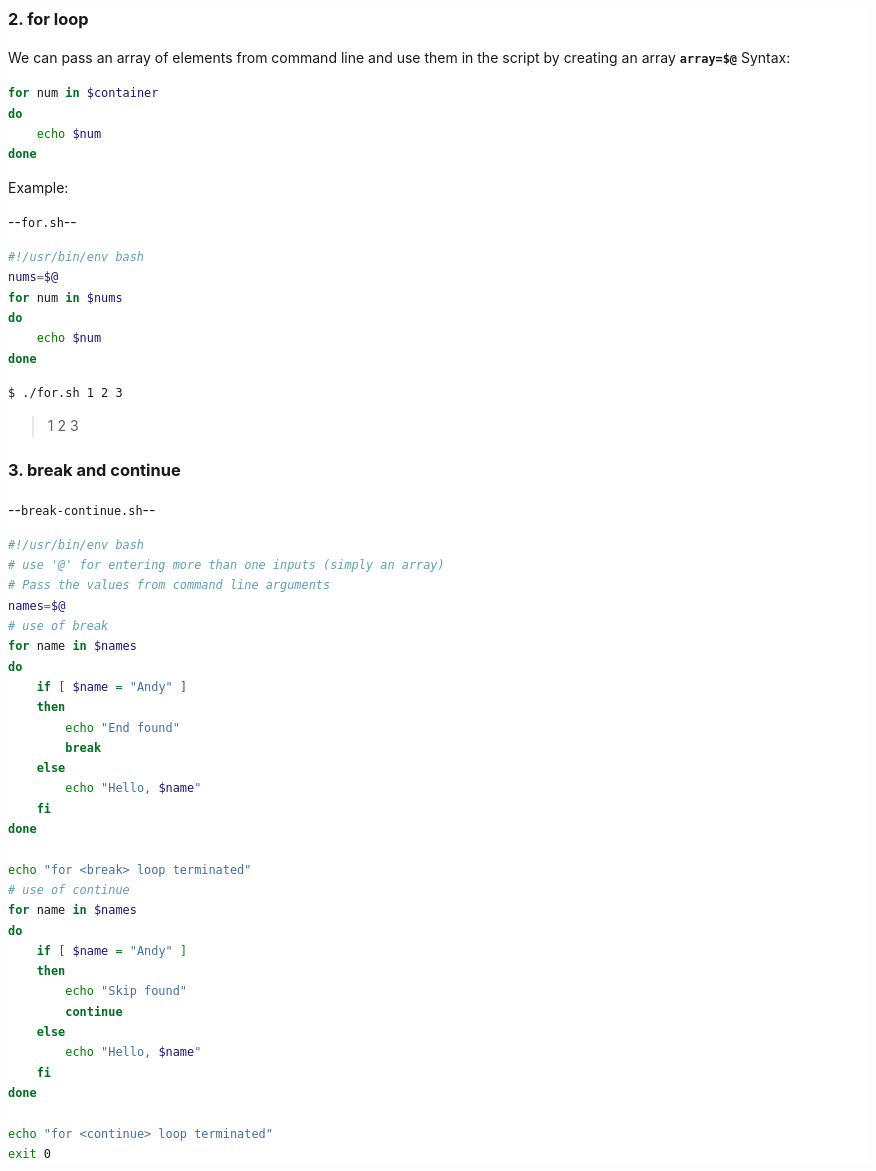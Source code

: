 ### 2. for loop

We can pass an array of elements from command line and use them in the script by creating an array
**`array=$@`**
Syntax:

```bash
for num in $container
do
	echo $num
done
```

Example:

--`for.sh`--

```bash
#!/usr/bin/env bash
nums=$@
for num in $nums
do
	echo $num
done
```

`$ ./for.sh 1 2 3 `

> 1
> 2
> 3

### 3. break and continue

--`break-continue.sh`--

```bash
#!/usr/bin/env bash
# use '@' for entering more than one inputs (simply an array)
# Pass the values from command line arguments
names=$@
# use of break
for name in $names
do
    if [ $name = "Andy" ]
    then
        echo "End found"
        break
    else
        echo "Hello, $name"
    fi
done

echo "for <break> loop terminated"
# use of continue
for name in $names
do
    if [ $name = "Andy" ]
    then
        echo "Skip found"
        continue
    else
        echo "Hello, $name"
    fi
done

echo "for <continue> loop terminated"
exit 0
```